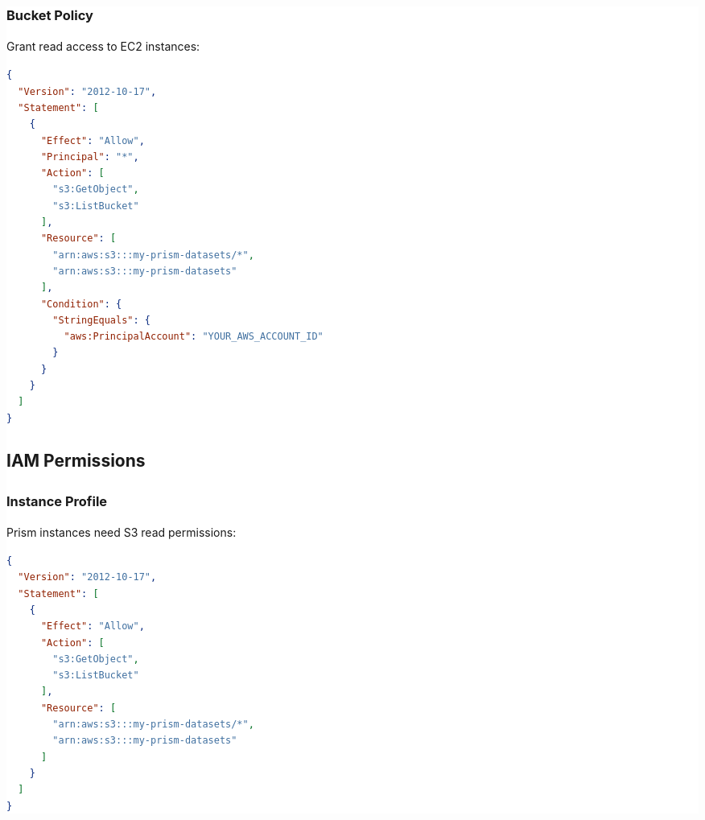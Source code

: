 ### Bucket Policy

Grant read access to EC2 instances:

```json
{
  "Version": "2012-10-17",
  "Statement": [
    {
      "Effect": "Allow",
      "Principal": "*",
      "Action": [
        "s3:GetObject",
        "s3:ListBucket"
      ],
      "Resource": [
        "arn:aws:s3:::my-prism-datasets/*",
        "arn:aws:s3:::my-prism-datasets"
      ],
      "Condition": {
        "StringEquals": {
          "aws:PrincipalAccount": "YOUR_AWS_ACCOUNT_ID"
        }
      }
    }
  ]
}
```

## IAM Permissions

### Instance Profile

Prism instances need S3 read permissions:

```json
{
  "Version": "2012-10-17",
  "Statement": [
    {
      "Effect": "Allow",
      "Action": [
        "s3:GetObject",
        "s3:ListBucket"
      ],
      "Resource": [
        "arn:aws:s3:::my-prism-datasets/*",
        "arn:aws:s3:::my-prism-datasets"
      ]
    }
  ]
}
```
